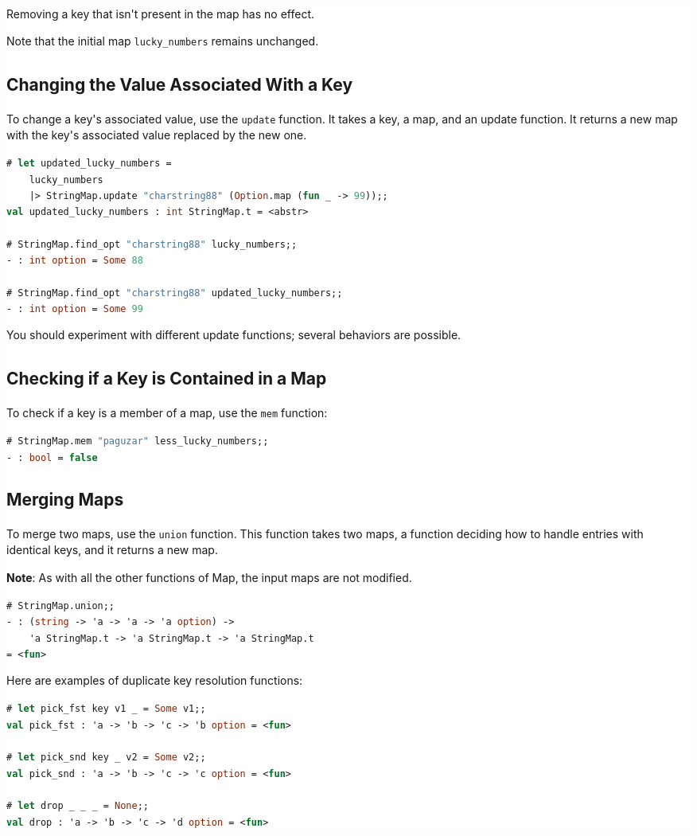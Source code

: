 Removing a key that isn't present in the map has no effect.

Note that the initial map `lucky_numbers` remains unchanged.

## Changing the Value Associated With a Key

To change a key's associated value, use the `update` function. It takes a
key, a map, and an update function. It returns a new map with the key's
associated value replaced by the new one.

```ocaml
# let updated_lucky_numbers =
    lucky_numbers
    |> StringMap.update "charstring88" (Option.map (fun _ -> 99));;
val updated_lucky_numbers : int StringMap.t = <abstr>

# StringMap.find_opt "charstring88" lucky_numbers;;
- : int option = Some 88

# StringMap.find_opt "charstring88" updated_lucky_numbers;;
- : int option = Some 99
```

You should experiment with different update functions; several behaviors are possible.

## Checking if a Key is Contained in a Map

To check if a key is a member of a map, use the `mem` function:

```ocaml
# StringMap.mem "paguzar" less_lucky_numbers;;
- : bool = false
```

## Merging Maps

To merge two maps, use the `union` function. This function takes two maps, a
function deciding how to handle entries with identical keys, and it returns a new map.

**Note**: As with all the other functions of Map, the input maps are not modified.

```ocaml
# StringMap.union;;
- : (string -> 'a -> 'a -> 'a option) ->
    'a StringMap.t -> 'a StringMap.t -> 'a StringMap.t
= <fun>
```

Here are examples of duplicate key resolution functions:

```ocaml
# let pick_fst key v1 _ = Some v1;;
val pick_fst : 'a -> 'b -> 'c -> 'b option = <fun>

# let pick_snd key _ v2 = Some v2;;
val pick_snd : 'a -> 'b -> 'c -> 'c option = <fun>

# let drop _ _ _ = None;;
val drop : 'a -> 'b -> 'c -> 'd option = <fun>
```
